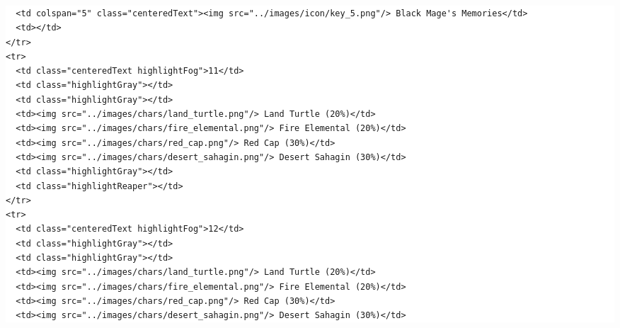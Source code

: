       <td colspan="5" class="centeredText"><img src="../images/icon/key_5.png"/> Black Mage's Memories</td>
      <td></td>
    </tr>
    <tr>
      <td class="centeredText highlightFog">11</td>
      <td class="highlightGray"></td>
      <td class="highlightGray"></td>
      <td><img src="../images/chars/land_turtle.png"/> Land Turtle (20%)</td>
      <td><img src="../images/chars/fire_elemental.png"/> Fire Elemental (20%)</td>
      <td><img src="../images/chars/red_cap.png"/> Red Cap (30%)</td>
      <td><img src="../images/chars/desert_sahagin.png"/> Desert Sahagin (30%)</td>
      <td class="highlightGray"></td>
      <td class="highlightReaper"></td>
    </tr>
    <tr>
      <td class="centeredText highlightFog">12</td>
      <td class="highlightGray"></td>
      <td class="highlightGray"></td>
      <td><img src="../images/chars/land_turtle.png"/> Land Turtle (20%)</td>
      <td><img src="../images/chars/fire_elemental.png"/> Fire Elemental (20%)</td>
      <td><img src="../images/chars/red_cap.png"/> Red Cap (30%)</td>
      <td><img src="../images/chars/desert_sahagin.png"/> Desert Sahagin (30%)</td>